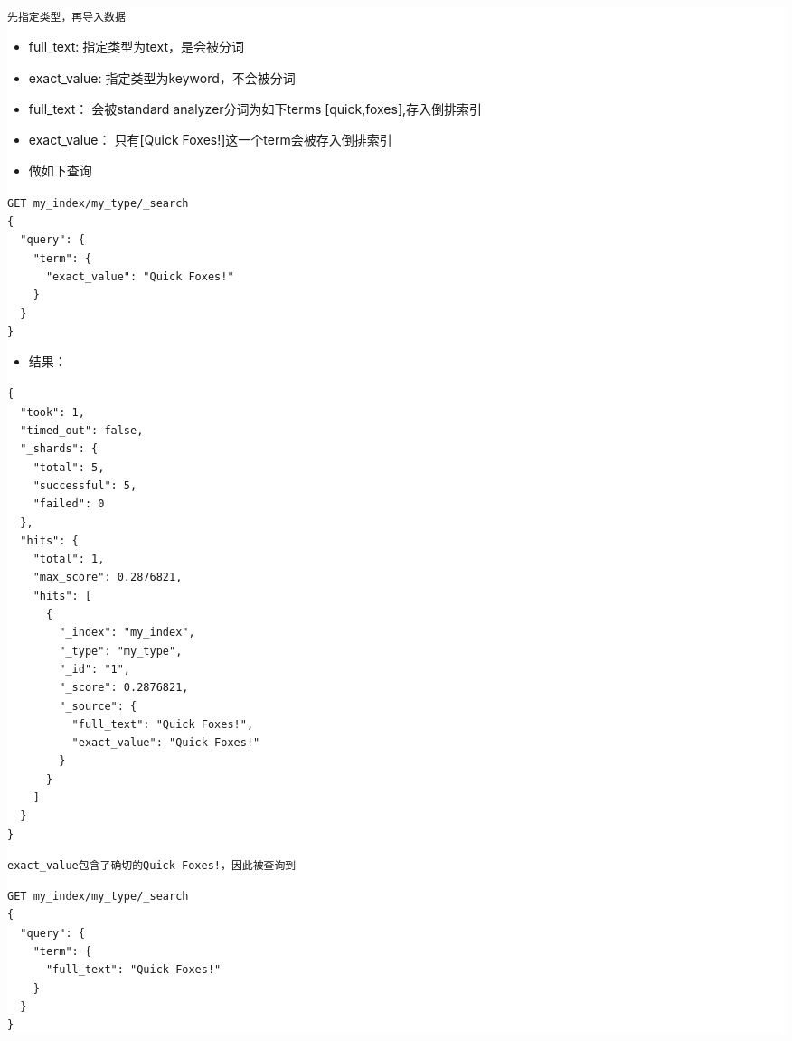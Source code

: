 `先指定类型，再导入数据`

* full_text: 指定类型为text，是会被分词
* exact_value: 指定类型为keyword，不会被分词
* full_text： 会被standard analyzer分词为如下terms [quick,foxes],存入倒排索引
* exact_value： 只有[Quick Foxes!]这一个term会被存入倒排索引

* 做如下查询
```
GET my_index/my_type/_search
{
  "query": {
    "term": {
      "exact_value": "Quick Foxes!" 
    }
  }
}
```
* 结果：
```
{
  "took": 1,
  "timed_out": false,
  "_shards": {
    "total": 5,
    "successful": 5,
    "failed": 0
  },
  "hits": {
    "total": 1,
    "max_score": 0.2876821,
    "hits": [
      {
        "_index": "my_index",
        "_type": "my_type",
        "_id": "1",
        "_score": 0.2876821,
        "_source": {
          "full_text": "Quick Foxes!",
          "exact_value": "Quick Foxes!"
        }
      }
    ]
  }
}
```

`exact_value包含了确切的Quick Foxes!，因此被查询到`

```
GET my_index/my_type/_search
{
  "query": {
    "term": {
      "full_text": "Quick Foxes!" 
    }
  }
}
```
